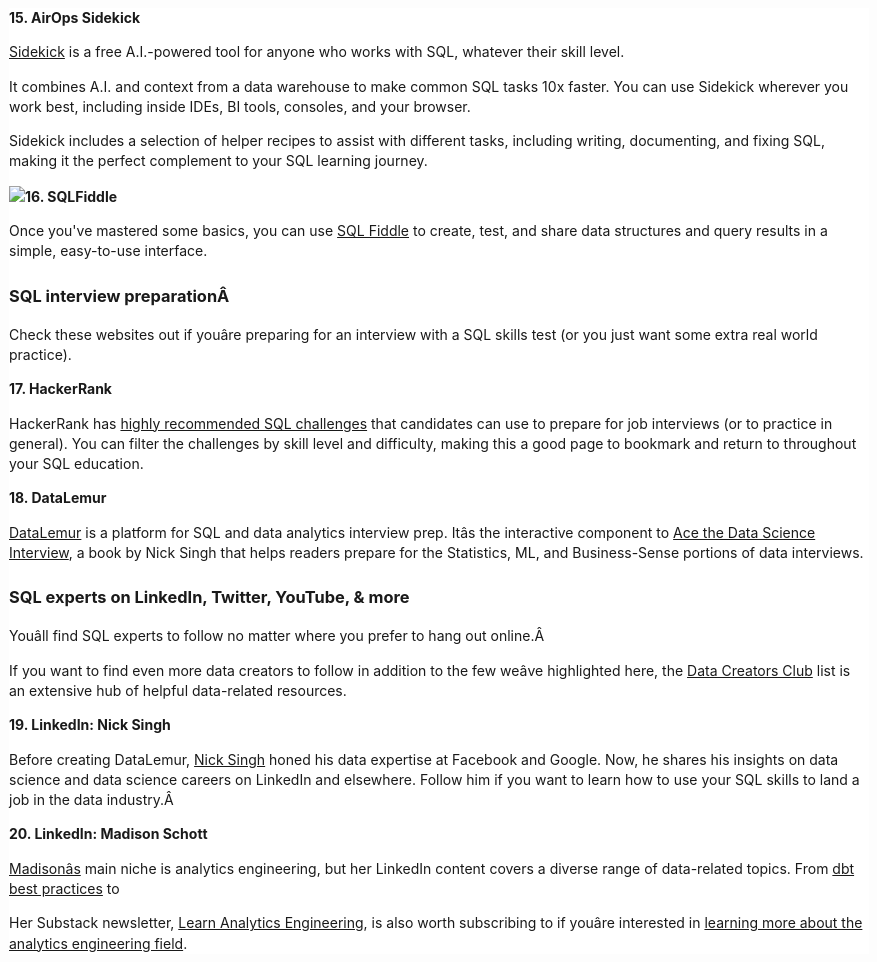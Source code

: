 **15. AirOps Sidekick**

[Sidekick](https://airops.com/sidekick) is a free A.I.-powered tool for anyone who works with SQL, whatever their skill level.

It combines A.I. and context from a data warehouse to make common SQL tasks 10x faster. You can use Sidekick wherever you work best, including inside IDEs, BI tools, consoles, and your browser.

Sidekick includes a selection of helper recipes to assist with different tasks, including writing, documenting, and fixing SQL, making it the perfect complement to your SQL learning journey.

![](https://assets-global.website-files.com/plugins/Basic/assets/placeholder.60f9b1840c.svg)**16. SQLFiddle**

Once you've mastered some basics, you can use [SQL Fiddle](http://sqlfiddle.com/) to create, test, and share data structures and query results in a simple, easy-to-use interface.

### SQL interview preparationÂ

Check these websites out if youâre preparing for an interview with a SQL skills test (or you just want some extra real world practice).

**17. HackerRank**

HackerRank has [highly recommended SQL challenges](https://www.hackerrank.com/domains/sql) that candidates can use to prepare for job interviews (or to practice in general). You can filter the challenges by skill level and difficulty, making this a good page to bookmark and return to throughout your SQL education.

**18. DataLemur**

[DataLemur](https://datalemur.com/) is a platform for SQL and data analytics interview prep. Itâs the interactive component to [Ace the Data Science Interview](https://www.acethedatascienceinterview.com/), a book by Nick Singh that helps readers prepare for the Statistics, ML, and Business-Sense portions of data interviews.

### SQL experts on LinkedIn, Twitter, YouTube, & more

Youâll find SQL experts to follow no matter where you prefer to hang out online.Â 

If you want to find even more data creators to follow in addition to the few weâve highlighted here, the [Data Creators Club](https://datacreators.club/) list is an extensive hub of helpful data-related resources.

**19. LinkedIn: Nick Singh**

Before creating DataLemur, [Nick Singh](https://www.linkedin.com/in/nick-singh-tech/) honed his data expertise at Facebook and Google. Now, he shares his insights on data science and data science careers on LinkedIn and elsewhere. Follow him if you want to learn how to use your SQL skills to land a job in the data industry.Â 

**20. LinkedIn: Madison Schott**

[Madisonâs](https://www.linkedin.com/in/schottmadison/) main niche is analytics engineering, but her LinkedIn content covers a diverse range of data-related topics. From [dbt best practices](https://www.airops.com/blog/5-reasons-dbt-sets-the-standard-for-data-transformation-tools) to

Her Substack newsletter, [Learn Analytics Engineering](https://madisonmae.substack.com/), is also worth subscribing to if youâre interested in [learning more about the analytics engineering field](https://www.getdbt.com/what-is-analytics-engineering/).
